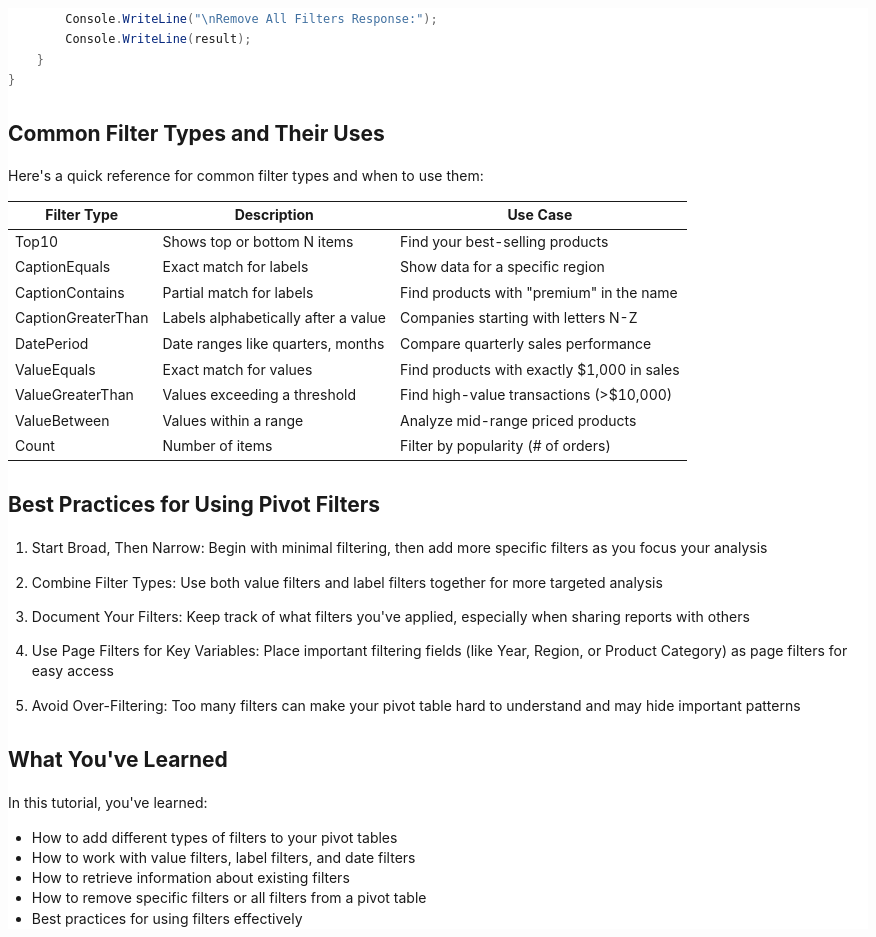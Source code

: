 ```csharp
        Console.WriteLine("\nRemove All Filters Response:");
        Console.WriteLine(result);
    }
}
```

## Common Filter Types and Their Uses

Here's a quick reference for common filter types and when to use them:

| Filter Type | Description | Use Case |
|-------------|-------------|----------|
| Top10 | Shows top or bottom N items | Find your best-selling products |
| CaptionEquals | Exact match for labels | Show data for a specific region |
| CaptionContains | Partial match for labels | Find products with "premium" in the name |
| CaptionGreaterThan | Labels alphabetically after a value | Companies starting with letters N-Z |
| DatePeriod | Date ranges like quarters, months | Compare quarterly sales performance |
| ValueEquals | Exact match for values | Find products with exactly $1,000 in sales |
| ValueGreaterThan | Values exceeding a threshold | Find high-value transactions (>$10,000) |
| ValueBetween | Values within a range | Analyze mid-range priced products |
| Count | Number of items | Filter by popularity (# of orders) |

## Best Practices for Using Pivot Filters

1. Start Broad, Then Narrow: Begin with minimal filtering, then add more specific filters as you focus your analysis

2. Combine Filter Types: Use both value filters and label filters together for more targeted analysis

3. Document Your Filters: Keep track of what filters you've applied, especially when sharing reports with others

4. Use Page Filters for Key Variables: Place important filtering fields (like Year, Region, or Product Category) as page filters for easy access

5. Avoid Over-Filtering: Too many filters can make your pivot table hard to understand and may hide important patterns

## What You've Learned

In this tutorial, you've learned:
- How to add different types of filters to your pivot tables
- How to work with value filters, label filters, and date filters
- How to retrieve information about existing filters
- How to remove specific filters or all filters from a pivot table
- Best practices for using filters effectively
